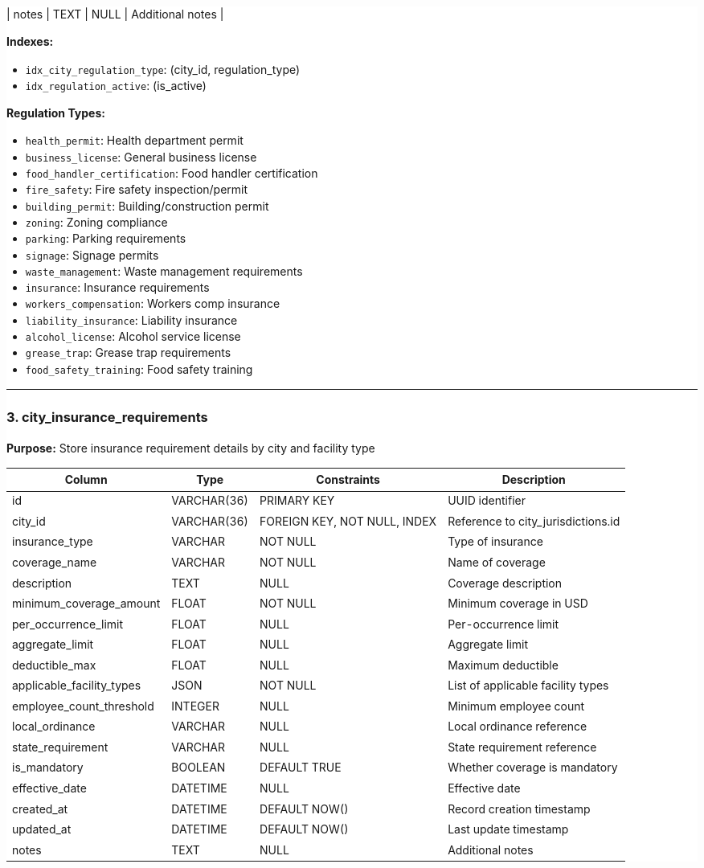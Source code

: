 | notes | TEXT | NULL | Additional notes |

**Indexes:**
- `idx_city_regulation_type`: (city_id, regulation_type)
- `idx_regulation_active`: (is_active)

**Regulation Types:**
- `health_permit`: Health department permit
- `business_license`: General business license
- `food_handler_certification`: Food handler certification
- `fire_safety`: Fire safety inspection/permit
- `building_permit`: Building/construction permit
- `zoning`: Zoning compliance
- `parking`: Parking requirements
- `signage`: Signage permits
- `waste_management`: Waste management requirements
- `insurance`: Insurance requirements
- `workers_compensation`: Workers comp insurance
- `liability_insurance`: Liability insurance
- `alcohol_license`: Alcohol service license
- `grease_trap`: Grease trap requirements
- `food_safety_training`: Food safety training

---

### 3. city_insurance_requirements

**Purpose:** Store insurance requirement details by city and facility type

| Column | Type | Constraints | Description |
|--------|------|-------------|-------------|
| id | VARCHAR(36) | PRIMARY KEY | UUID identifier |
| city_id | VARCHAR(36) | FOREIGN KEY, NOT NULL, INDEX | Reference to city_jurisdictions.id |
| insurance_type | VARCHAR | NOT NULL | Type of insurance |
| coverage_name | VARCHAR | NOT NULL | Name of coverage |
| description | TEXT | NULL | Coverage description |
| minimum_coverage_amount | FLOAT | NOT NULL | Minimum coverage in USD |
| per_occurrence_limit | FLOAT | NULL | Per-occurrence limit |
| aggregate_limit | FLOAT | NULL | Aggregate limit |
| deductible_max | FLOAT | NULL | Maximum deductible |
| applicable_facility_types | JSON | NOT NULL | List of applicable facility types |
| employee_count_threshold | INTEGER | NULL | Minimum employee count |
| local_ordinance | VARCHAR | NULL | Local ordinance reference |
| state_requirement | VARCHAR | NULL | State requirement reference |
| is_mandatory | BOOLEAN | DEFAULT TRUE | Whether coverage is mandatory |
| effective_date | DATETIME | NULL | Effective date |
| created_at | DATETIME | DEFAULT NOW() | Record creation timestamp |
| updated_at | DATETIME | DEFAULT NOW() | Last update timestamp |
| notes | TEXT | NULL | Additional notes |
